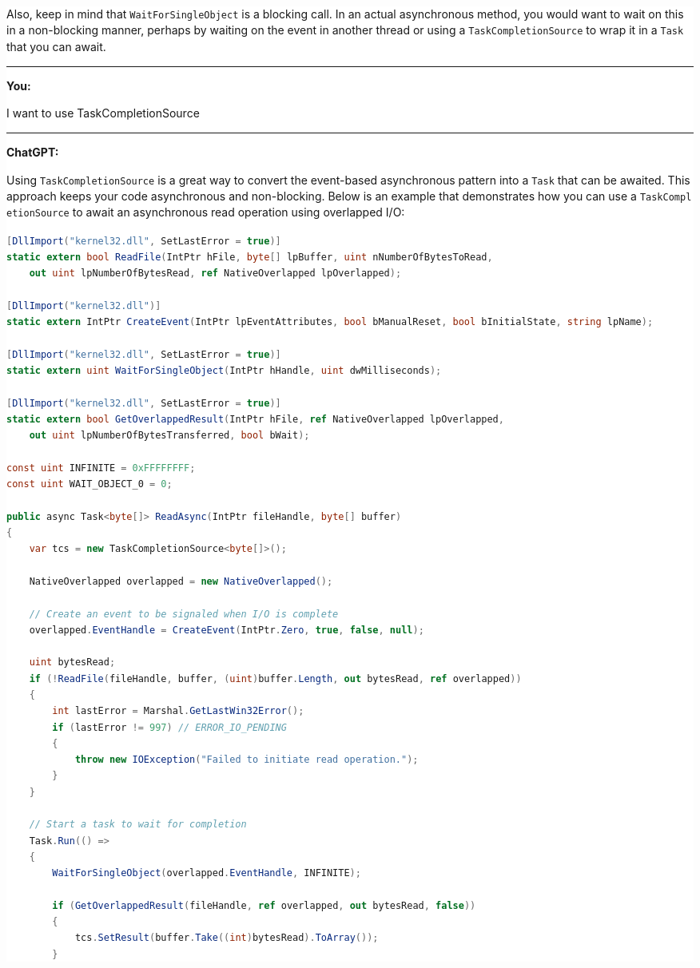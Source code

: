 Also, keep in mind that `WaitForSingleObject` is a blocking call. In an actual asynchronous method, you would want to wait on this in a non-blocking manner, perhaps by waiting on the event in another thread or using a `TaskCompletionSource` to wrap it in a `Task` that you can await.


------------------

**You:**

I want to use TaskCompletionSource 

------------------

**ChatGPT:**

Using `TaskCompletionSource` is a great way to convert the event-based asynchronous pattern into a `Task` that can be awaited. This approach keeps your code asynchronous and non-blocking.
Below is an example that demonstrates how you can use a `TaskCompletionSource` to await an asynchronous read operation using overlapped I/O:
```csharp
[DllImport("kernel32.dll", SetLastError = true)]
static extern bool ReadFile(IntPtr hFile, byte[] lpBuffer, uint nNumberOfBytesToRead,
    out uint lpNumberOfBytesRead, ref NativeOverlapped lpOverlapped);

[DllImport("kernel32.dll")]
static extern IntPtr CreateEvent(IntPtr lpEventAttributes, bool bManualReset, bool bInitialState, string lpName);

[DllImport("kernel32.dll", SetLastError = true)]
static extern uint WaitForSingleObject(IntPtr hHandle, uint dwMilliseconds);

[DllImport("kernel32.dll", SetLastError = true)]
static extern bool GetOverlappedResult(IntPtr hFile, ref NativeOverlapped lpOverlapped,
    out uint lpNumberOfBytesTransferred, bool bWait);

const uint INFINITE = 0xFFFFFFFF;
const uint WAIT_OBJECT_0 = 0;

public async Task<byte[]> ReadAsync(IntPtr fileHandle, byte[] buffer)
{
    var tcs = new TaskCompletionSource<byte[]>();
    
    NativeOverlapped overlapped = new NativeOverlapped();
    
    // Create an event to be signaled when I/O is complete
    overlapped.EventHandle = CreateEvent(IntPtr.Zero, true, false, null);

    uint bytesRead;
    if (!ReadFile(fileHandle, buffer, (uint)buffer.Length, out bytesRead, ref overlapped))
    {
        int lastError = Marshal.GetLastWin32Error();
        if (lastError != 997) // ERROR_IO_PENDING
        {
            throw new IOException("Failed to initiate read operation.");
        }
    }

    // Start a task to wait for completion
    Task.Run(() =>
    {
        WaitForSingleObject(overlapped.EventHandle, INFINITE);
        
        if (GetOverlappedResult(fileHandle, ref overlapped, out bytesRead, false))
        {
            tcs.SetResult(buffer.Take((int)bytesRead).ToArray());
        }
```